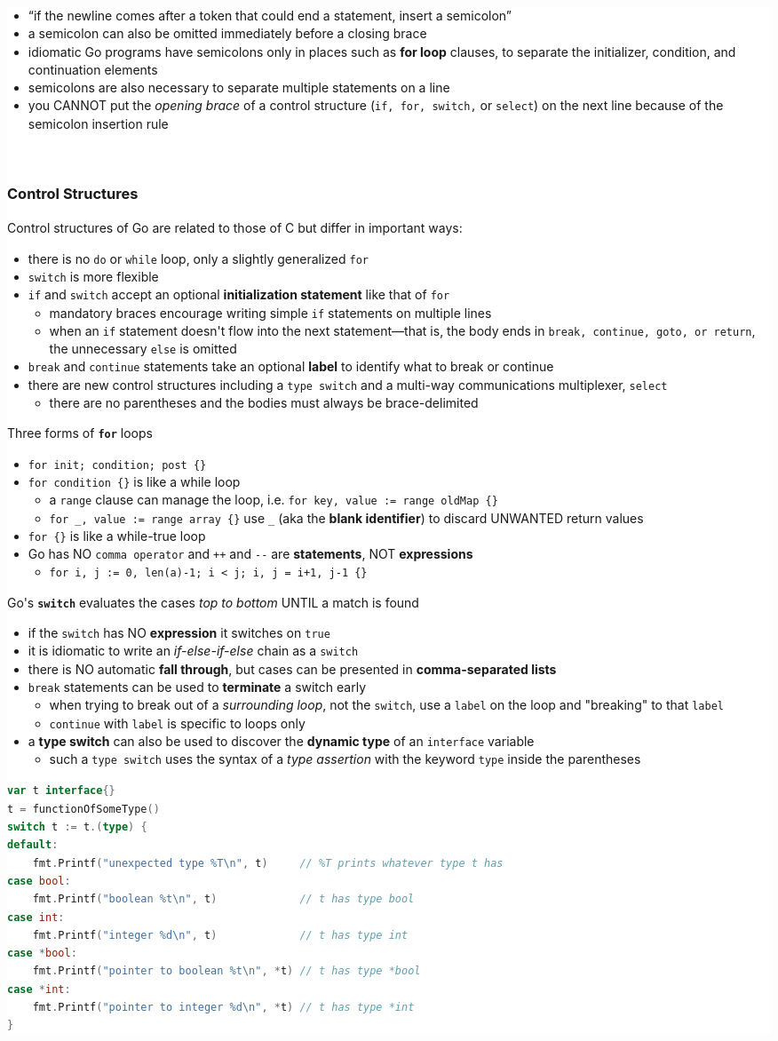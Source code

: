 - “if the newline comes after a token that could end a statement, insert a semicolon”
- a semicolon can also be omitted immediately before a closing brace
- idiomatic Go programs have semicolons only in places such as **for loop** clauses, to separate the initializer, condition, and continuation elements
- semicolons are also necessary to separate multiple statements on a line
- you CANNOT put the _opening brace_ of a control structure (`if, for, switch,` or `select`) on the next line because of the semicolon insertion rule

<br/>

### Control Structures

Control structures of Go are related to those of C but differ in important ways:

- there is no `do` or `while` loop, only a slightly generalized `for`
- `switch` is more flexible
- `if` and `switch` accept an optional **initialization statement** like that of `for`
    - mandatory braces encourage writing simple `if` statements on multiple lines
    - when an `if` statement doesn't flow into the next statement—that is, the body ends in `break, continue, goto, or return`, the unnecessary `else` is omitted
- `break` and `continue` statements take an optional **label** to identify what to break or continue
- there are new control structures including a `type switch` and a multi-way communications multiplexer, `select`
    - there are no parentheses and the bodies must always be brace-delimited

Three forms of **`for`** loops

- `for init; condition; post {}`
- `for condition {}` is like a while loop
    - a `range` clause can manage the loop, i.e. `for key, value := range oldMap {}`
    - `for _, value := range array {}` use `_` (aka the **blank identifier**) to discard UNWANTED return values
- `for {}` is like a while-true loop
- Go has NO `comma operator` and `++` and `--` are **statements**, NOT **expressions**
    - `for i, j := 0, len(a)-1; i < j; i, j = i+1, j-1 {}`

Go's **`switch`** evaluates the cases _top to bottom_ UNTIL a match is found

- if the `switch` has NO **expression** it switches on `true`
- it is idiomatic to write an _if-else-if-else_ chain as a `switch`
- there is NO automatic **fall through**, but cases can be presented in **comma-separated lists**
- `break` statements can be used to **terminate** a switch early
    - when trying to break out of a _surrounding loop_, not the `switch`, use a `label` on the loop and "breaking" to that `label`
    - `continue` with `label` is specific to loops only
- a **type switch** can also be used to discover the **dynamic type** of an `interface` variable
    - such a `type switch` uses the syntax of a _type assertion_ with the keyword `type` inside the parentheses

```go
var t interface{}
t = functionOfSomeType()
switch t := t.(type) {
default:
    fmt.Printf("unexpected type %T\n", t)     // %T prints whatever type t has
case bool:
    fmt.Printf("boolean %t\n", t)             // t has type bool
case int:
    fmt.Printf("integer %d\n", t)             // t has type int
case *bool:
    fmt.Printf("pointer to boolean %t\n", *t) // t has type *bool
case *int:
    fmt.Printf("pointer to integer %d\n", *t) // t has type *int
}
```
